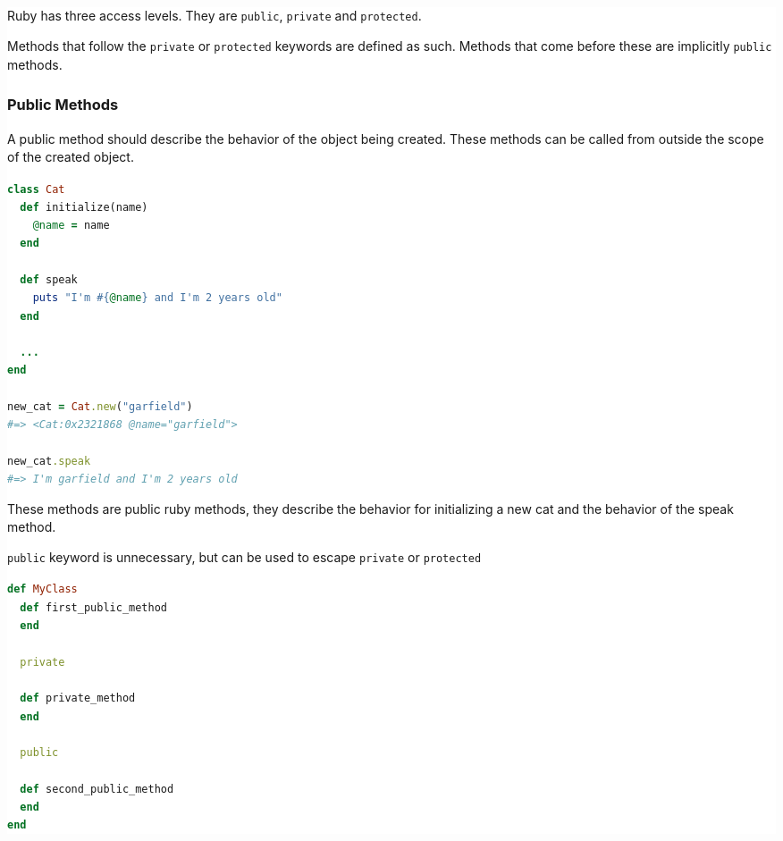 
Ruby has three access levels. They are `public`, `private` and `protected`.

Methods that follow the `private` or `protected` keywords are defined as such. Methods that come before these are implicitly `public` methods.

### **Public Methods**

A public method should describe the behavior of the object being created. These methods can be called from outside the scope of the created object.

```ruby
class Cat
  def initialize(name)
    @name = name
  end

  def speak
    puts "I'm #{@name} and I'm 2 years old"
  end
  
  ...
end

new_cat = Cat.new("garfield")
#=> <Cat:0x2321868 @name="garfield">
 
new_cat.speak
#=> I'm garfield and I'm 2 years old

```

These methods are public ruby methods, they describe the behavior for initializing a new cat and the behavior of the speak method.

`public` keyword is unnecessary, but can be used to escape `private` or `protected`

```ruby
def MyClass
  def first_public_method
  end

  private

  def private_method
  end

  public

  def second_public_method
  end
end

```
